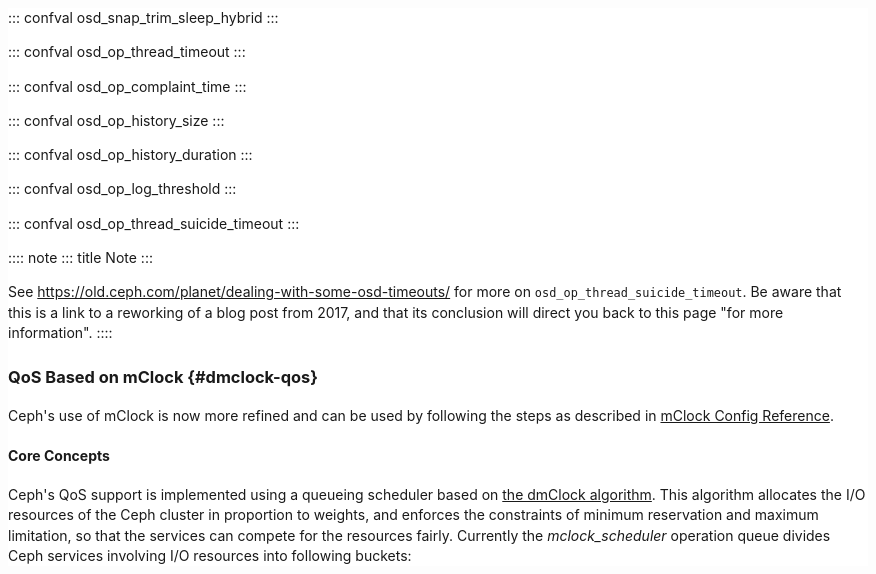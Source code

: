 ::: confval
osd_snap_trim_sleep_hybrid
:::

::: confval
osd_op_thread_timeout
:::

::: confval
osd_op_complaint_time
:::

::: confval
osd_op_history_size
:::

::: confval
osd_op_history_duration
:::

::: confval
osd_op_log_threshold
:::

::: confval
osd_op_thread_suicide_timeout
:::

:::: note
::: title
Note
:::

See <https://old.ceph.com/planet/dealing-with-some-osd-timeouts/> for
more on `osd_op_thread_suicide_timeout`. Be aware that this is a link to
a reworking of a blog post from 2017, and that its conclusion will
direct you back to this page \"for more information\".
::::

### QoS Based on mClock {#dmclock-qos}

Ceph\'s use of mClock is now more refined and can be used by following
the steps as described in [mClock Config
Reference](../mclock-config-ref).

#### Core Concepts

Ceph\'s QoS support is implemented using a queueing scheduler based on
[the dmClock
algorithm](https://www.usenix.org/legacy/event/osdi10/tech/full_papers/Gulati.pdf).
This algorithm allocates the I/O resources of the Ceph cluster in
proportion to weights, and enforces the constraints of minimum
reservation and maximum limitation, so that the services can compete for
the resources fairly. Currently the *mclock_scheduler* operation queue
divides Ceph services involving I/O resources into following buckets:
